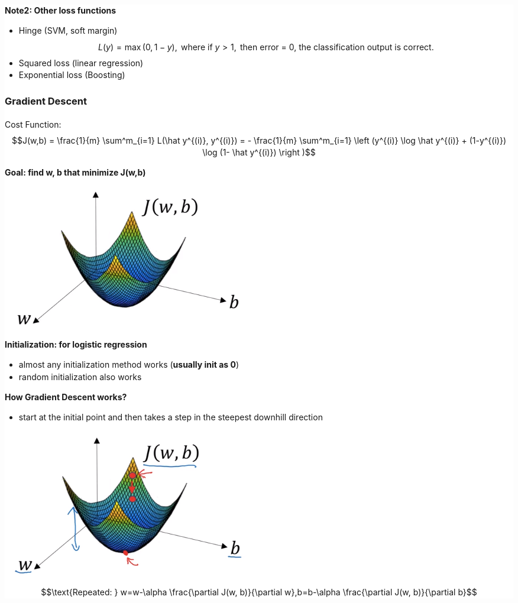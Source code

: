 __Note2: Other loss functions__

- Hinge (SVM, soft margin) 
$$L(y) = \max(0, 1- y), \text{ where if } y>1, \text { then error = 0, the classification output is correct. }  $$
- Squared loss (linear regression) 
- Exponential loss (Boosting) 

### Gradient Descent

Cost Function:
$$J(w,b) = \frac{1}{m} \sum^m_{i=1} L(\hat y^{(i)}, y^{(i)}) = - \frac{1}{m} \sum^m_{i=1} \left (y^{(i)} \log \hat y^{(i)} + (1-y^{(i)}) \log (1- \hat y^{(i)}) \right )$$

__Goal: find w, b that minimize J(w,b)__ 

![](https://raw.githubusercontent.com/karenyyy/Coursera_and_Udemy/master/deeplearningai_coursera/Neural_Networks_and_Deep_Learning/images/10.png)

__Initialization: for logistic regression__
- almost any initialization method works (__usually init as 0__)
- random initialization also works

__How Gradient Descent works?__
- start at the initial point and then takes a step in the steepest downhill direction

![](https://raw.githubusercontent.com/karenyyy/Coursera_and_Udemy/master/deeplearningai_coursera/Neural_Networks_and_Deep_Learning/images/11.png)

$$\text{Repeated: } w=w-\alpha \frac{\partial J(w, b)}{\partial w},b=b-\alpha \frac{\partial J(w, b)}{\partial b}$$
